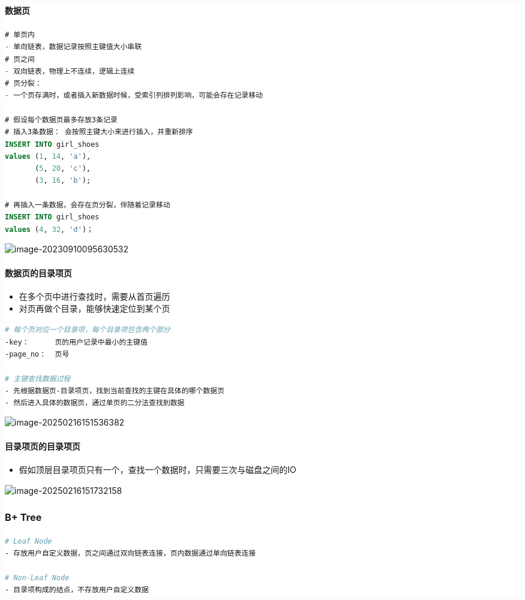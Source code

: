 
#### 数据页

```sql
# 单页内
- 单向链表，数据记录按照主键值大小串联
# 页之间
- 双向链表，物理上不连续，逻辑上连续
# 页分裂：
- 一个页存满时，或者插入新数据时候，受索引列排列影响，可能会存在记录移动

# 假设每个数据页最多存放3条记录
# 插入3条数据： 会按照主键大小来进行插入，并重新排序
INSERT INTO girl_shoes
values (1, 14, 'a'),
       (5, 20, 'c'),
       (3, 16, 'b');

# 再插入一条数据，会存在页分裂，伴随着记录移动
INSERT INTO girl_shoes
values (4, 32, 'd')；
```

![image-20230910095630532](https://erick-typora-image.oss-cn-shanghai.aliyuncs.com/img/image-20230910095630532.png)

#### 数据页的目录项页

- 在多个页中进行查找时，需要从首页遍历
- 对页再做个目录，能够快速定位到某个页

```bash
# 每个页对应一个目录项，每个目录项包含两个部分
-key：      页的用户记录中最小的主键值
-page_no：  页号

# 主键查找数据过程
- 先根据数据页-目录项页，找到当前查找的主键在具体的哪个数据页
- 然后进入具体的数据页，通过单页的二分法查找到数据
```

![image-20250216151536382](https://erick-typora-image.oss-cn-shanghai.aliyuncs.com/img/image-20250216151536382.png)

#### 目录项页的目录项页

- 假如顶层目录项页只有一个，查找一个数据时，只需要三次与磁盘之间的IO

![image-20250216151732158](https://erick-typora-image.oss-cn-shanghai.aliyuncs.com/img/image-20250216151732158.png)

### B+ Tree

```bash
# Leaf Node
- 存放用户自定义数据，页之间通过双向链表连接，页内数据通过单向链表连接

# Non-Leaf Node
- 目录项构成的结点，不存放用户自定义数据
```
